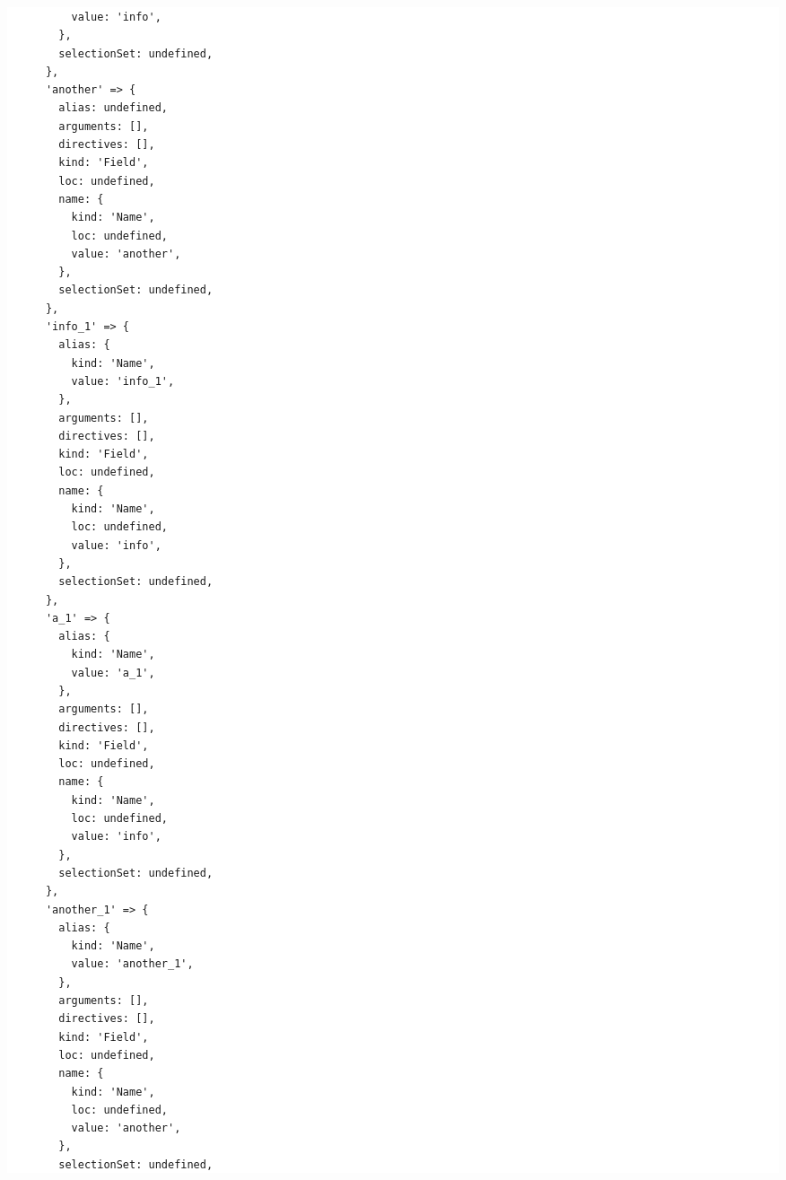               value: 'info',
            },
            selectionSet: undefined,
          },
          'another' => {
            alias: undefined,
            arguments: [],
            directives: [],
            kind: 'Field',
            loc: undefined,
            name: {
              kind: 'Name',
              loc: undefined,
              value: 'another',
            },
            selectionSet: undefined,
          },
          'info_1' => {
            alias: {
              kind: 'Name',
              value: 'info_1',
            },
            arguments: [],
            directives: [],
            kind: 'Field',
            loc: undefined,
            name: {
              kind: 'Name',
              loc: undefined,
              value: 'info',
            },
            selectionSet: undefined,
          },
          'a_1' => {
            alias: {
              kind: 'Name',
              value: 'a_1',
            },
            arguments: [],
            directives: [],
            kind: 'Field',
            loc: undefined,
            name: {
              kind: 'Name',
              loc: undefined,
              value: 'info',
            },
            selectionSet: undefined,
          },
          'another_1' => {
            alias: {
              kind: 'Name',
              value: 'another_1',
            },
            arguments: [],
            directives: [],
            kind: 'Field',
            loc: undefined,
            name: {
              kind: 'Name',
              loc: undefined,
              value: 'another',
            },
            selectionSet: undefined,